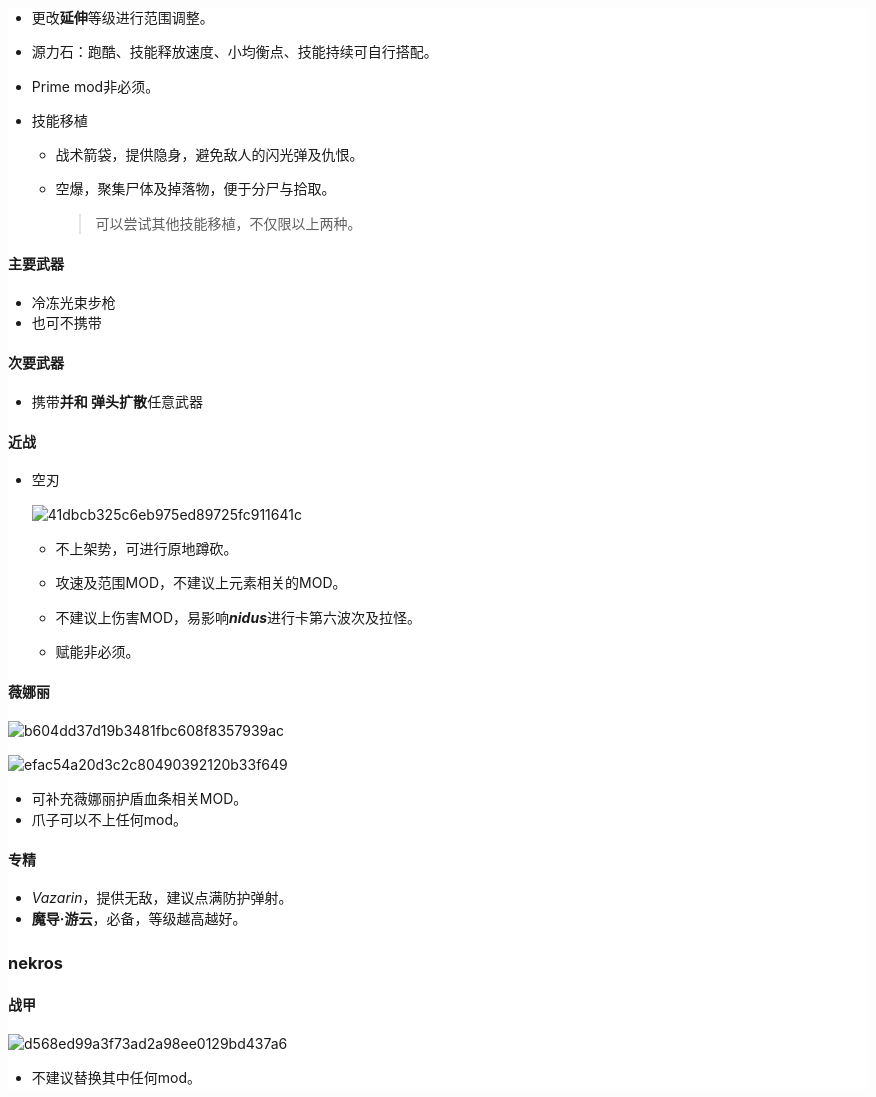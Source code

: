 - 更改**延伸**等级进行范围调整。

- 源力石：跑酷、技能释放速度、小均衡点、技能持续可自行搭配。

- Prime mod非必须。

- 技能移植

  - 战术箭袋，提供隐身，避免敌人的闪光弹及仇恨。

  - 空爆，聚集尸体及掉落物，便于分尸与拾取。

    > 可以尝试其他技能移植，不仅限以上两种。

#### 主要武器

- 冷冻光束步枪
- 也可不携带

#### 次要武器

- 携带**并和 弹头扩散**任意武器

#### 近战

- 空刃

  ![41dbcb325c6eb975ed89725fc911641c](https://freeimghost.net/images/2025/03/07/41dbcb325c6eb975ed89725fc911641c.png)

  - 不上架势，可进行原地蹲砍。

  - 攻速及范围MOD，不建议上元素相关的MOD。
  - 不建议上伤害MOD，易影响***nidus***进行卡第六波次及拉怪。
  - 赋能非必须。

#### 薇娜丽

![b604dd37d19b3481fbc608f8357939ac](https://freeimghost.net/images/2025/03/07/b604dd37d19b3481fbc608f8357939ac.png)

![efac54a20d3c2c80490392120b33f649](https://freeimghost.net/images/2025/03/07/efac54a20d3c2c80490392120b33f649.png)

- 可补充薇娜丽护盾血条相关MOD。
- 爪子可以不上任何mod。

#### 专精

- *Vazarin*，提供无敌，建议点满防护弹射。
- **魔导·游云**，必备，等级越高越好。

### nekros

#### 战甲

![d568ed99a3f73ad2a98ee0129bd437a6](https://freeimghost.net/images/2025/03/07/d568ed99a3f73ad2a98ee0129bd437a6.png)

- 不建议替换其中任何mod。
